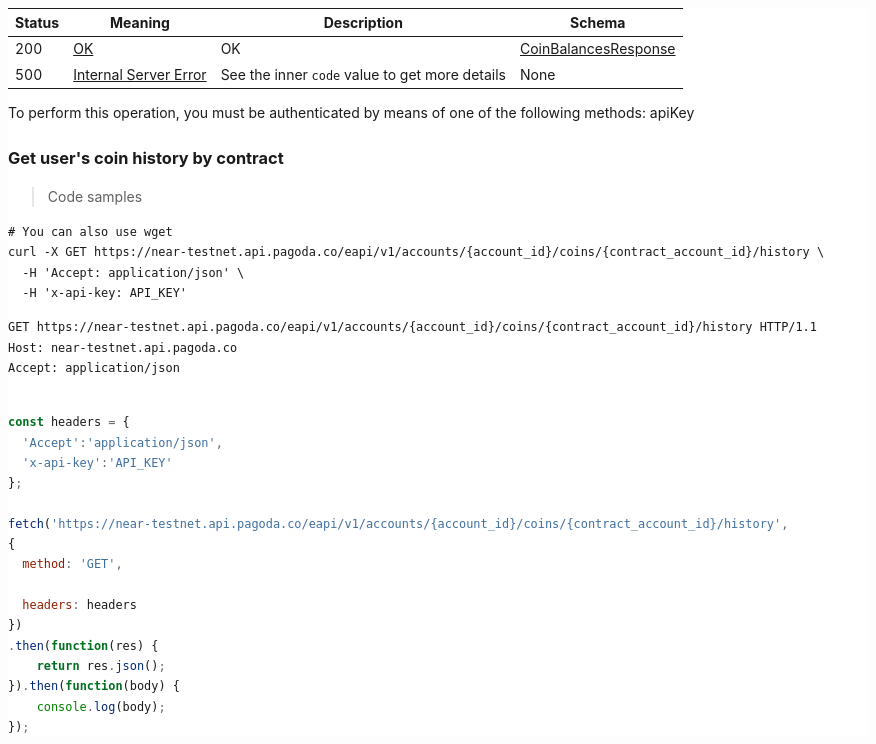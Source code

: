 |Status|Meaning|Description|Schema|
|---|---|---|---|
|200|[OK](https://tools.ietf.org/html/rfc7231#section-6.3.1)|OK|[CoinBalancesResponse](#schemacoinbalancesresponse)|
|500|[Internal Server Error](https://tools.ietf.org/html/rfc7231#section-6.6.1)|See the inner `code` value to get more details|None|

<aside class="warning">
To perform this operation, you must be authenticated by means of one of the following methods:
apiKey
</aside>

### Get user's coin history by contract

> Code samples

<Tabs>
<TabItem value="Shell">

```shell
# You can also use wget
curl -X GET https://near-testnet.api.pagoda.co/eapi/v1/accounts/{account_id}/coins/{contract_account_id}/history \
  -H 'Accept: application/json' \
  -H 'x-api-key: API_KEY'

```

</TabItem>
<TabItem value="HTTP">

```http
GET https://near-testnet.api.pagoda.co/eapi/v1/accounts/{account_id}/coins/{contract_account_id}/history HTTP/1.1
Host: near-testnet.api.pagoda.co
Accept: application/json

```

</TabItem>
<TabItem value="JS">

```javascript

const headers = {
  'Accept':'application/json',
  'x-api-key':'API_KEY'
};

fetch('https://near-testnet.api.pagoda.co/eapi/v1/accounts/{account_id}/coins/{contract_account_id}/history',
{
  method: 'GET',

  headers: headers
})
.then(function(res) {
    return res.json();
}).then(function(body) {
    console.log(body);
});

```
